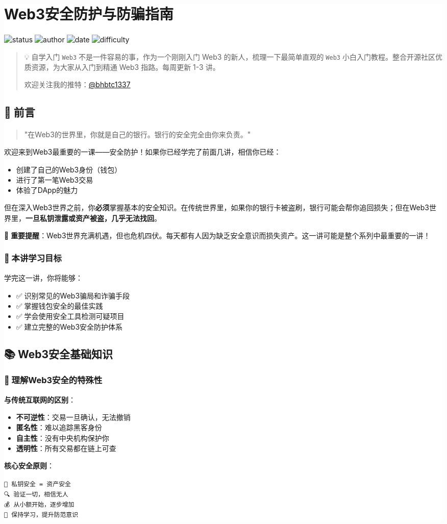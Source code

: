 # Web3安全防护与防骗指南

![status](https://img.shields.io/badge/状态-已完成-success)
![author](https://img.shields.io/badge/作者-beihaili-blue)
![date](https://img.shields.io/badge/日期-2025--06-orange)
![difficulty](https://img.shields.io/badge/难度-初级-brightgreen)

> 💡 自学入门 `Web3` 不是一件容易的事，作为一个刚刚入门 Web3 的新人，梳理一下最简单直观的 `Web3` 小白入门教程。整合开源社区优质资源，为大家从入门到精通 Web3 指路。每周更新 1-3 讲。
> 
> 欢迎关注我的推特：[@bhbtc1337](https://twitter.com/bhbtc1337)

## 📖 前言

> "在Web3的世界里，你就是自己的银行。银行的安全完全由你来负责。"

欢迎来到Web3最重要的一课——安全防护！如果你已经学完了前面几讲，相信你已经：
- 创建了自己的Web3身份（钱包）
- 进行了第一笔Web3交易
- 体验了DApp的魅力

但在深入Web3世界之前，你**必须**掌握基本的安全知识。在传统世界里，如果你的银行卡被盗刷，银行可能会帮你追回损失；但在Web3世界里，**一旦私钥泄露或资产被盗，几乎无法找回**。

🚨 **重要提醒**：Web3世界充满机遇，但也危机四伏。每天都有人因为缺乏安全意识而损失资产。这一讲可能是整个系列中最重要的一讲！

### 🎯 本讲学习目标

学完这一讲，你将能够：
- ✅ 识别常见的Web3骗局和诈骗手段
- ✅ 掌握钱包安全的最佳实践
- ✅ 学会使用安全工具检测可疑项目
- ✅ 建立完整的Web3安全防护体系

## 📚 Web3安全基础知识

### 🔑 理解Web3安全的特殊性

**与传统互联网的区别**：
- **不可逆性**：交易一旦确认，无法撤销
- **匿名性**：难以追踪黑客身份
- **自主性**：没有中央机构保护你
- **透明性**：所有交易都在链上可查

**核心安全原则**：
```
🔐 私钥安全 = 资产安全
🔍 验证一切，相信无人
💰 从小额开始，逐步增加
🧠 保持学习，提升防范意识
```
